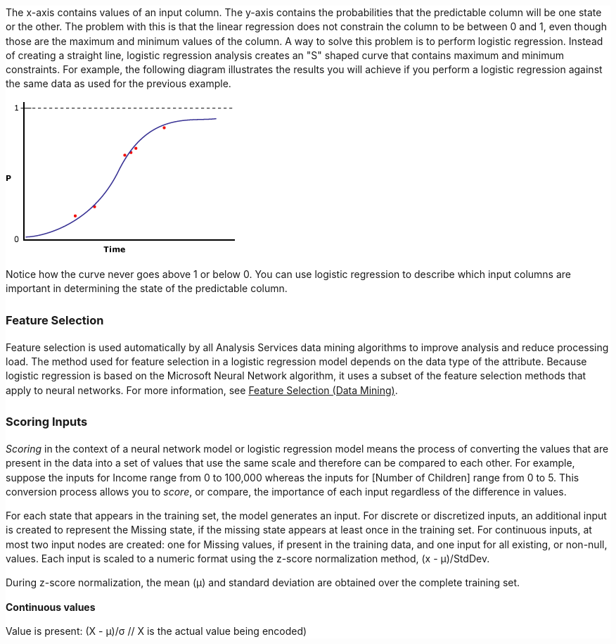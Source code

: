  The x-axis contains values of an input column. The y-axis contains the probabilities that the predictable column will be one state or the other. The problem with this is that the linear regression does not constrain the column to be between 0 and 1, even though those are the maximum and minimum values of the column. A way to solve this problem is to perform logistic regression. Instead of creating a straight line, logistic regression analysis creates an "S" shaped curve that contains maximum and minimum constraints. For example, the following diagram illustrates the results you will achieve if you perform a logistic regression against the same data as used for the previous example.

 ![Data modeled by using logistic regression](../media/logistic-regression.gif "Data modeled by using logistic regression")

 Notice how the curve never goes above 1 or below 0. You can use logistic regression to describe which input columns are important in determining the state of the predictable column.

### Feature Selection
 Feature selection is used automatically by all Analysis Services data mining algorithms to improve analysis and reduce processing load. The method used for feature selection in a logistic regression model depends on the data type of the attribute. Because logistic regression is based on the Microsoft Neural Network algorithm, it uses a subset of the feature selection methods that apply to neural networks. For more information, see [Feature Selection &#40;Data Mining&#41;](feature-selection-data-mining.md).

### Scoring Inputs
 *Scoring* in the context of a neural network model or logistic regression model means the process of converting the values that are present in the data into a set of values that use the same scale and therefore can be compared to each other. For example, suppose the inputs for Income range from 0 to 100,000 whereas the inputs for [Number of Children] range from 0 to 5. This conversion process allows you to *score*, or compare, the importance of each input regardless of the difference in values.

 For each state that appears in the training set, the model generates an input. For discrete or discretized inputs, an additional input is created to represent the Missing state, if the missing state appears at least once in the training set. For continuous inputs, at most two input nodes are created: one for Missing values, if present in the training data, and one input for all existing, or non-null, values. Each input is scaled to a numeric format using the z-score normalization method, (x - μ)/StdDev.

 During z-score normalization, the mean (μ) and standard deviation are obtained over the complete training set.

 **Continuous values**

 Value is present:   (X - μ)/σ // X is the actual value being encoded)
